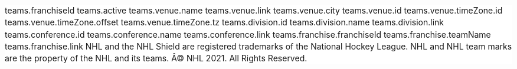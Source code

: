 </th>
<th style="text-align:right;">
teams.franchiseId
</th>
<th style="text-align:left;">
teams.active
</th>
<th style="text-align:left;">
teams.venue.name
</th>
<th style="text-align:left;">
teams.venue.link
</th>
<th style="text-align:left;">
teams.venue.city
</th>
<th style="text-align:right;">
teams.venue.id
</th>
<th style="text-align:left;">
teams.venue.timeZone.id
</th>
<th style="text-align:right;">
teams.venue.timeZone.offset
</th>
<th style="text-align:left;">
teams.venue.timeZone.tz
</th>
<th style="text-align:right;">
teams.division.id
</th>
<th style="text-align:left;">
teams.division.name
</th>
<th style="text-align:left;">
teams.division.link
</th>
<th style="text-align:right;">
teams.conference.id
</th>
<th style="text-align:left;">
teams.conference.name
</th>
<th style="text-align:left;">
teams.conference.link
</th>
<th style="text-align:right;">
teams.franchise.franchiseId
</th>
<th style="text-align:left;">
teams.franchise.teamName
</th>
<th style="text-align:left;">
teams.franchise.link
</th>
</tr>
</thead>
<tbody>
<tr>
<td style="text-align:left;">
NHL and the NHL Shield are registered trademarks of the National Hockey
League. NHL and NHL team marks are the property of the NHL and its
teams. Â© NHL 2021. All Rights Reserved.
</td>